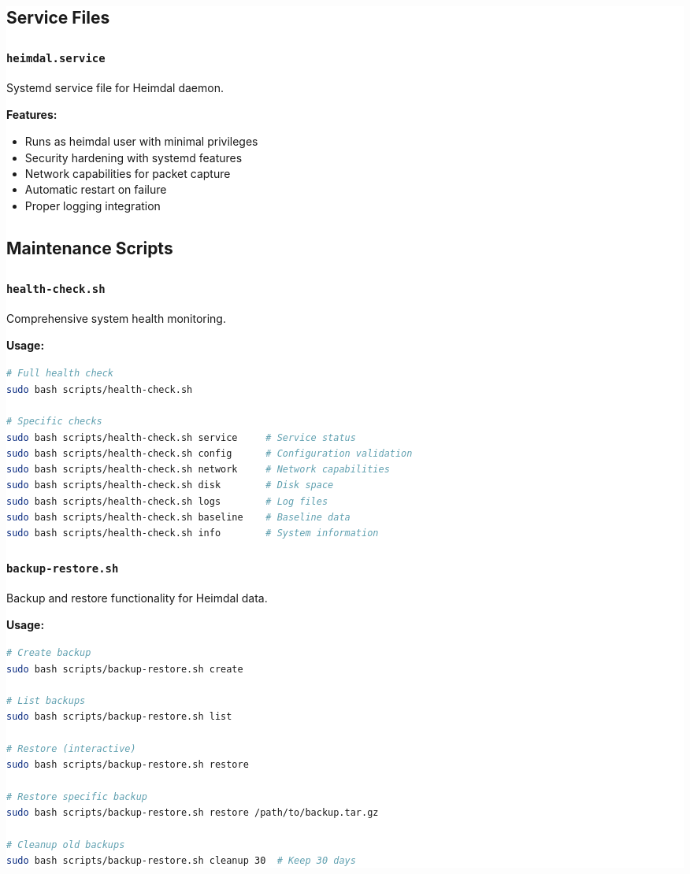 ## Service Files

### `heimdal.service`
Systemd service file for Heimdal daemon.

**Features:**
- Runs as heimdal user with minimal privileges
- Security hardening with systemd features
- Network capabilities for packet capture
- Automatic restart on failure
- Proper logging integration

## Maintenance Scripts

### `health-check.sh`
Comprehensive system health monitoring.

**Usage:**
```bash
# Full health check
sudo bash scripts/health-check.sh

# Specific checks
sudo bash scripts/health-check.sh service     # Service status
sudo bash scripts/health-check.sh config      # Configuration validation
sudo bash scripts/health-check.sh network     # Network capabilities
sudo bash scripts/health-check.sh disk        # Disk space
sudo bash scripts/health-check.sh logs        # Log files
sudo bash scripts/health-check.sh baseline    # Baseline data
sudo bash scripts/health-check.sh info        # System information
```

### `backup-restore.sh`
Backup and restore functionality for Heimdal data.

**Usage:**
```bash
# Create backup
sudo bash scripts/backup-restore.sh create

# List backups
sudo bash scripts/backup-restore.sh list

# Restore (interactive)
sudo bash scripts/backup-restore.sh restore

# Restore specific backup
sudo bash scripts/backup-restore.sh restore /path/to/backup.tar.gz

# Cleanup old backups
sudo bash scripts/backup-restore.sh cleanup 30  # Keep 30 days
```
